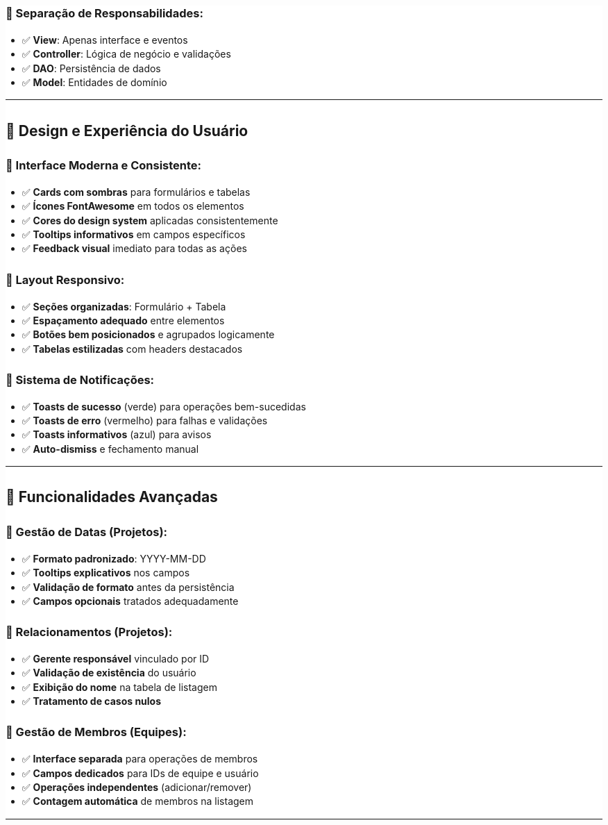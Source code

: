 ### **🔄 Separação de Responsabilidades:**
- ✅ **View**: Apenas interface e eventos
- ✅ **Controller**: Lógica de negócio e validações
- ✅ **DAO**: Persistência de dados
- ✅ **Model**: Entidades de domínio

---

## 🎨 **Design e Experiência do Usuário**

### **🎯 Interface Moderna e Consistente:**
- ✅ **Cards com sombras** para formulários e tabelas
- ✅ **Ícones FontAwesome** em todos os elementos
- ✅ **Cores do design system** aplicadas consistentemente
- ✅ **Tooltips informativos** em campos específicos
- ✅ **Feedback visual** imediato para todas as ações

### **📱 Layout Responsivo:**
- ✅ **Seções organizadas**: Formulário + Tabela
- ✅ **Espaçamento adequado** entre elementos
- ✅ **Botões bem posicionados** e agrupados logicamente
- ✅ **Tabelas estilizadas** com headers destacados

### **🔔 Sistema de Notificações:**
- ✅ **Toasts de sucesso** (verde) para operações bem-sucedidas
- ✅ **Toasts de erro** (vermelho) para falhas e validações
- ✅ **Toasts informativos** (azul) para avisos
- ✅ **Auto-dismiss** e fechamento manual

---

## 🚀 **Funcionalidades Avançadas**

### **📅 Gestão de Datas (Projetos):**
- ✅ **Formato padronizado**: YYYY-MM-DD
- ✅ **Tooltips explicativos** nos campos
- ✅ **Validação de formato** antes da persistência
- ✅ **Campos opcionais** tratados adequadamente

### **👔 Relacionamentos (Projetos):**
- ✅ **Gerente responsável** vinculado por ID
- ✅ **Validação de existência** do usuário
- ✅ **Exibição do nome** na tabela de listagem
- ✅ **Tratamento de casos nulos**

### **👥 Gestão de Membros (Equipes):**
- ✅ **Interface separada** para operações de membros
- ✅ **Campos dedicados** para IDs de equipe e usuário
- ✅ **Operações independentes** (adicionar/remover)
- ✅ **Contagem automática** de membros na listagem

---